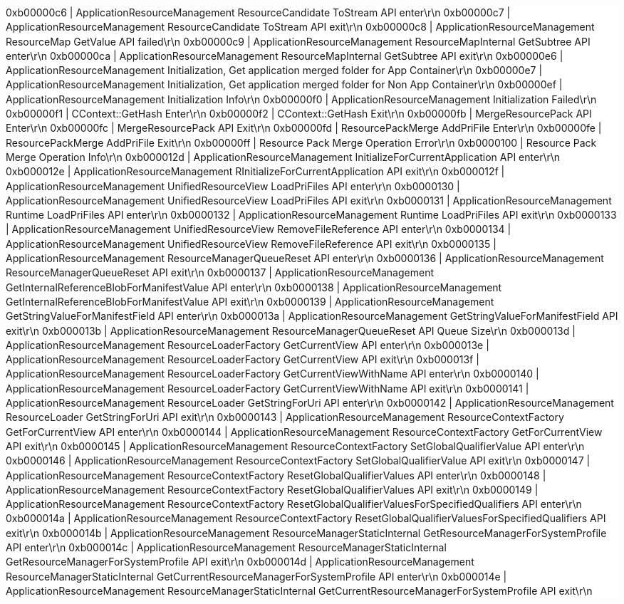 0xb00000c6 | ApplicationResourceManagement ResourceCandidate ToStream API enter\r\n
0xb00000c7 | ApplicationResourceManagement ResourceCandidate ToStream API exit\r\n
0xb00000c8 | ApplicationResourceManagement ResourceMap GetValue API failed\r\n
0xb00000c9 | ApplicationResourceManagement ResourceMapInternal GetSubtree API enter\r\n
0xb00000ca | ApplicationResourceManagement ResourceMapInternal GetSubtree API exit\r\n
0xb00000e6 | ApplicationResourceManagement Initialization, Get application merged folder for App Container\r\n
0xb00000e7 | ApplicationResourceManagement Initialization, Get application merged folder for Non App Container\r\n
0xb00000ef | ApplicationResourceManagement Initialization Info\r\n
0xb00000f0 | ApplicationResourceManagement Initialization Failed\r\n
0xb00000f1 | CContext::GetHash Enter\r\n
0xb00000f2 | CContext::GetHash Exit\r\n
0xb00000fb | MergeResourcePack API Enter\r\n
0xb00000fc | MergeResourcePack API Exit\r\n
0xb00000fd | ResourcePackMerge AddPriFile Enter\r\n
0xb00000fe | ResourcePackMerge AddPriFile Exit\r\n
0xb00000ff | Resource Pack Merge Operation Error\r\n
0xb0000100 | Resource Pack Merge Operation Info\r\n
0xb000012d | ApplicationResourceManagement InitializeForCurrentApplication API enter\r\n
0xb000012e | ApplicationResourceManagement RInitializeForCurrentApplication API exit\r\n
0xb000012f | ApplicationResourceManagement UnifiedResourceView LoadPriFiles API enter\r\n
0xb0000130 | ApplicationResourceManagement UnifiedResourceView LoadPriFiles API exit\r\n
0xb0000131 | ApplicationResourceManagement Runtime LoadPriFiles API enter\r\n
0xb0000132 | ApplicationResourceManagement Runtime LoadPriFiles API exit\r\n
0xb0000133 | ApplicationResourceManagement UnifiedResourceView RemoveFileReference API enter\r\n
0xb0000134 | ApplicationResourceManagement UnifiedResourceView RemoveFileReference API exit\r\n
0xb0000135 | ApplicationResourceManagement ResourceManagerQueueReset API enter\r\n
0xb0000136 | ApplicationResourceManagement ResourceManagerQueueReset API exit\r\n
0xb0000137 | ApplicationResourceManagement GetInternalReferenceBlobForManifestValue API enter\r\n
0xb0000138 | ApplicationResourceManagement GetInternalReferenceBlobForManifestValue API exit\r\n
0xb0000139 | ApplicationResourceManagement GetStringValueForManifestField API enter\r\n
0xb000013a | ApplicationResourceManagement GetStringValueForManifestField API exit\r\n
0xb000013b | ApplicationResourceManagement ResourceManagerQueueReset API Queue Size\r\n
0xb000013d | ApplicationResourceManagement ResourceLoaderFactory GetCurrentView API enter\r\n
0xb000013e | ApplicationResourceManagement ResourceLoaderFactory GetCurrentView API exit\r\n
0xb000013f | ApplicationResourceManagement ResourceLoaderFactory GetCurrentViewWithName API enter\r\n
0xb0000140 | ApplicationResourceManagement ResourceLoaderFactory GetCurrentViewWithName API exit\r\n
0xb0000141 | ApplicationResourceManagement ResourceLoader GetStringForUri API enter\r\n
0xb0000142 | ApplicationResourceManagement ResourceLoader GetStringForUri API exit\r\n
0xb0000143 | ApplicationResourceManagement ResourceContextFactory GetForCurrentView API enter\r\n
0xb0000144 | ApplicationResourceManagement ResourceContextFactory GetForCurrentView API exit\r\n
0xb0000145 | ApplicationResourceManagement ResourceContextFactory SetGlobalQualifierValue API enter\r\n
0xb0000146 | ApplicationResourceManagement ResourceContextFactory SetGlobalQualifierValue API exit\r\n
0xb0000147 | ApplicationResourceManagement ResourceContextFactory ResetGlobalQualifierValues API enter\r\n
0xb0000148 | ApplicationResourceManagement ResourceContextFactory ResetGlobalQualifierValues API exit\r\n
0xb0000149 | ApplicationResourceManagement ResourceContextFactory ResetGlobalQualifierValuesForSpecifiedQualifiers API enter\r\n
0xb000014a | ApplicationResourceManagement ResourceContextFactory ResetGlobalQualifierValuesForSpecifiedQualifiers API exit\r\n
0xb000014b | ApplicationResourceManagement ResourceManagerStaticInternal GetResourceManagerForSystemProfile API enter\r\n
0xb000014c | ApplicationResourceManagement ResourceManagerStaticInternal GetResourceManagerForSystemProfile API exit\r\n
0xb000014d | ApplicationResourceManagement ResourceManagerStaticInternal GetCurrentResourceManagerForSystemProfile API enter\r\n
0xb000014e | ApplicationResourceManagement ResourceManagerStaticInternal GetCurrentResourceManagerForSystemProfile API exit\r\n
